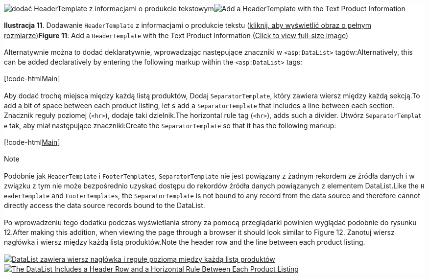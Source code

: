 <span data-ttu-id="930b2-210">[![dodać HeaderTemplate z informacjami o produkcie tekstowym](displaying-data-with-the-datalist-and-repeater-controls-vb/_static/image28.png)](displaying-data-with-the-datalist-and-repeater-controls-vb/_static/image27.png)</span><span class="sxs-lookup"><span data-stu-id="930b2-210">[![Add a HeaderTemplate with the Text Product Information](displaying-data-with-the-datalist-and-repeater-controls-vb/_static/image28.png)](displaying-data-with-the-datalist-and-repeater-controls-vb/_static/image27.png)</span></span>

<span data-ttu-id="930b2-211">**Ilustracja 11**. Dodawanie `HeaderTemplate` z informacjami o produkcie tekstu ([kliknij, aby wyświetlić obraz o pełnym rozmiarze](displaying-data-with-the-datalist-and-repeater-controls-vb/_static/image29.png))</span><span class="sxs-lookup"><span data-stu-id="930b2-211">**Figure 11**: Add a `HeaderTemplate` with the Text Product Information ([Click to view full-size image](displaying-data-with-the-datalist-and-repeater-controls-vb/_static/image29.png))</span></span>

<span data-ttu-id="930b2-212">Alternatywnie można to dodać deklaratywnie, wprowadzając następujące znaczniki w `<asp:DataList>` tagów:</span><span class="sxs-lookup"><span data-stu-id="930b2-212">Alternatively, this can be added declaratively by entering the following markup within the `<asp:DataList>` tags:</span></span>

[!code-html[Main](displaying-data-with-the-datalist-and-repeater-controls-vb/samples/sample5.html)]

<span data-ttu-id="930b2-213">Aby dodać trochę miejsca między każdą listą produktów, Dodaj `SeparatorTemplate`, który zawiera wiersz między każdą sekcją.</span><span class="sxs-lookup"><span data-stu-id="930b2-213">To add a bit of space between each product listing, let s add a `SeparatorTemplate` that includes a line between each section.</span></span> <span data-ttu-id="930b2-214">Znacznik reguły poziomej (`<hr>`), dodaje taki dzielnik.</span><span class="sxs-lookup"><span data-stu-id="930b2-214">The horizontal rule tag (`<hr>`), adds such a divider.</span></span> <span data-ttu-id="930b2-215">Utwórz `SeparatorTemplate` tak, aby miał następujące znaczniki:</span><span class="sxs-lookup"><span data-stu-id="930b2-215">Create the `SeparatorTemplate` so that it has the following markup:</span></span>

[!code-html[Main](displaying-data-with-the-datalist-and-repeater-controls-vb/samples/sample6.html)]

> [!NOTE]
> <span data-ttu-id="930b2-216">Podobnie jak `HeaderTemplate` i `FooterTemplates`, `SeparatorTemplate` nie jest powiązany z żadnym rekordem ze źródła danych i w związku z tym nie może bezpośrednio uzyskać dostępu do rekordów źródła danych powiązanych z elementem DataList.</span><span class="sxs-lookup"><span data-stu-id="930b2-216">Like the `HeaderTemplate` and `FooterTemplates`, the `SeparatorTemplate` is not bound to any record from the data source and therefore cannot directly access the data source records bound to the DataList.</span></span>

<span data-ttu-id="930b2-217">Po wprowadzeniu tego dodatku podczas wyświetlania strony za pomocą przeglądarki powinien wyglądać podobnie do rysunku 12.</span><span class="sxs-lookup"><span data-stu-id="930b2-217">After making this addition, when viewing the page through a browser it should look similar to Figure 12.</span></span> <span data-ttu-id="930b2-218">Zanotuj wiersz nagłówka i wiersz między każdą listą produktów.</span><span class="sxs-lookup"><span data-stu-id="930b2-218">Note the header row and the line between each product listing.</span></span>

<span data-ttu-id="930b2-219">[![DataList zawiera wiersz nagłówka i regułę poziomą między każdą listą produktów](displaying-data-with-the-datalist-and-repeater-controls-vb/_static/image31.png)](displaying-data-with-the-datalist-and-repeater-controls-vb/_static/image30.png)</span><span class="sxs-lookup"><span data-stu-id="930b2-219">[![The DataList Includes a Header Row and a Horizontal Rule Between Each Product Listing](displaying-data-with-the-datalist-and-repeater-controls-vb/_static/image31.png)](displaying-data-with-the-datalist-and-repeater-controls-vb/_static/image30.png)</span></span>
